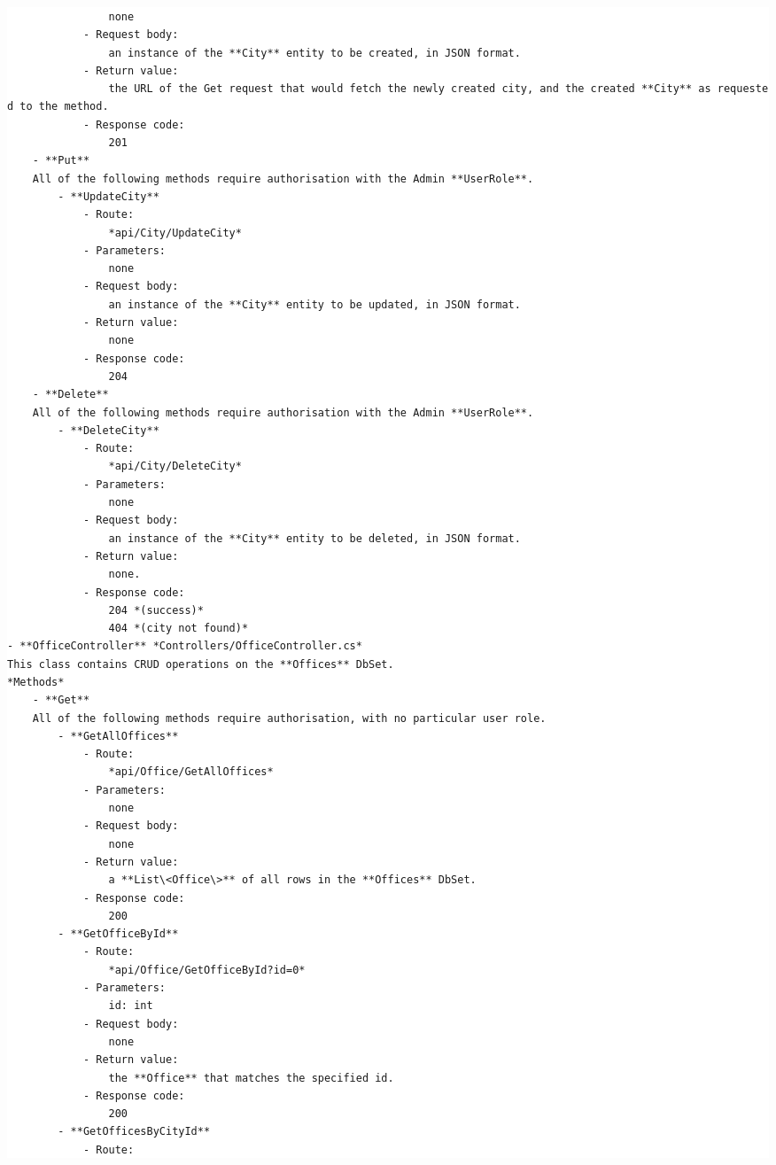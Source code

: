 					none
				- Request body:  
					an instance of the **City** entity to be created, in JSON format.
				- Return value:  
					the URL of the Get request that would fetch the newly created city, and the created **City** as requested to the method.
				- Response code:  
					201
		- **Put**  
		All of the following methods require authorisation with the Admin **UserRole**.
			- **UpdateCity**
				- Route:  
					*api/City/UpdateCity*
				- Parameters:  
					none
				- Request body:  
					an instance of the **City** entity to be updated, in JSON format.
				- Return value:  
					none
				- Response code:  
					204
		- **Delete**  
		All of the following methods require authorisation with the Admin **UserRole**.
			- **DeleteCity**
				- Route:  
					*api/City/DeleteCity*
				- Parameters:  
					none
				- Request body:  
					an instance of the **City** entity to be deleted, in JSON format.
				- Return value:  
					none.
				- Response code:  
					204 *(success)*  
					404 *(city not found)*
	- **OfficeController** *Controllers/OfficeController.cs*  
	This class contains CRUD operations on the **Offices** DbSet.
	*Methods*  
		- **Get**  
		All of the following methods require authorisation, with no particular user role.
			- **GetAllOffices**
				- Route:  
					*api/Office/GetAllOffices*
				- Parameters:  
					none
				- Request body:  
					none
				- Return value:  
					a **List\<Office\>** of all rows in the **Offices** DbSet.
				- Response code:  
					200
			- **GetOfficeById**
				- Route:  
					*api/Office/GetOfficeById?id=0*
				- Parameters:  
					id: int
				- Request body:  
					none
				- Return value:  
					the **Office** that matches the specified id.
				- Response code:  
					200
			- **GetOfficesByCityId**
				- Route:  